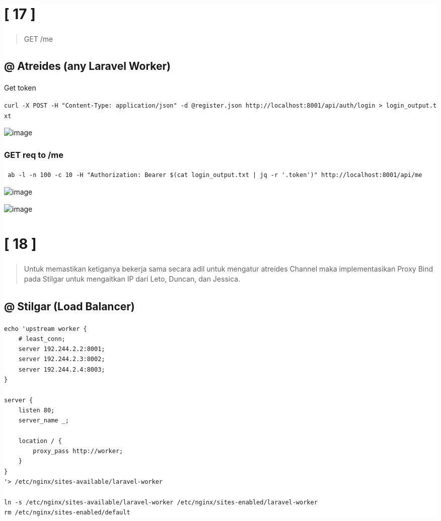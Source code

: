 
# [ 17 ]
> GET /me


## @ Atreides (any Laravel Worker)

Get token 

```
curl -X POST -H "Content-Type: application/json" -d @register.json http://localhost:8001/api/auth/login > login_output.txt
```

![image](https://github.com/JacintaSyilloam/Jarkom-Modul-3-IT22-2024/assets/121095246/5b6f2467-952e-4326-8ae9-d309f470c8ef)


### GET req to /me

```
 ab -l -n 100 -c 10 -H "Authorization: Bearer $(cat login_output.txt | jq -r '.token')" http://localhost:8001/api/me
```

![image](https://github.com/JacintaSyilloam/Jarkom-Modul-3-IT22-2024/assets/121095246/5f78f694-4cd8-4110-bda8-8ad45f5e3d0f)


![image](https://github.com/JacintaSyilloam/Jarkom-Modul-3-IT22-2024/assets/121095246/06fb08f4-0de4-4b55-b7bf-aa70413a1989)


# [ 18 ] 
> Untuk memastikan ketiganya bekerja sama secara adil untuk mengatur atreides Channel maka implementasikan Proxy Bind pada Stilgar untuk mengaitkan IP dari Leto, Duncan, dan Jessica.


## @ Stilgar (Load Balancer)
```
echo 'upstream worker {
    # least_conn;
    server 192.244.2.2:8001;
    server 192.244.2.3:8002;
    server 192.244.2.4:8003;
}

server {
    listen 80;
    server_name _;

    location / {
        proxy_pass http://worker;
    }
} 
'> /etc/nginx/sites-available/laravel-worker

ln -s /etc/nginx/sites-available/laravel-worker /etc/nginx/sites-enabled/laravel-worker
rm /etc/nginx/sites-enabled/default
```
